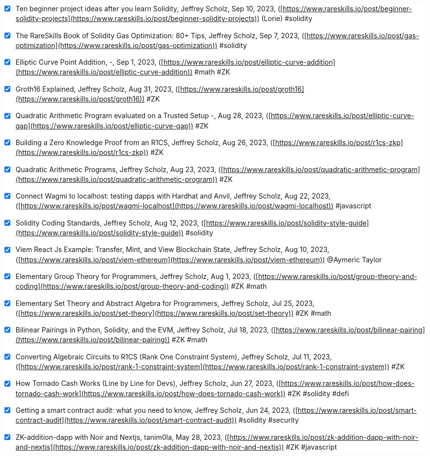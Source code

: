 - [x]  Ten beginner project ideas after you learn Solidity, Jeffrey Scholz, Sep 10, 2023, ([https://www.rareskills.io/post/beginner-solidity-projects](https://www.rareskills.io/post/beginner-solidity-projects)) (Lorie) #solidity

- [x]  The RareSkills Book of Solidity Gas Optimization: 80+ Tips, Jeffrey Scholz, Sep 7, 2023, ([https://www.rareskills.io/post/gas-optimization](https://www.rareskills.io/post/gas-optimization)) #solidity

- [x]  Elliptic Curve Point Addition, -, Sep 1, 2023, ([https://www.rareskills.io/post/elliptic-curve-addition](https://www.rareskills.io/post/elliptic-curve-addition)) #math #ZK

- [x]  Groth16 Explained, Jeffrey Scholz, Aug 31, 2023, ([https://www.rareskills.io/post/groth16](https://www.rareskills.io/post/groth16)) #ZK

- [x]  Quadratic Arithmetic Program evaluated on a Trusted Setup -, Aug 28, 2023, ([https://www.rareskills.io/post/elliptic-curve-qap](https://www.rareskills.io/post/elliptic-curve-qap))  #ZK

- [x]  Building a Zero Knowledge Proof from an R1CS, Jeffrey Scholz, Aug 26, 2023, ([https://www.rareskills.io/post/r1cs-zkp](https://www.rareskills.io/post/r1cs-zkp)) #ZK

- [x]  Quadratic Arithmetic Programs, Jeffrey Scholz, Aug 23, 2023, ([https://www.rareskills.io/post/quadratic-arithmetic-program](https://www.rareskills.io/post/quadratic-arithmetic-program)) #ZK

- [x]  Connect Wagmi to localhost: testing dapps with Hardhat and Anvil, Jeffrey Scholz, Aug 22, 2023, ([https://www.rareskills.io/post/wagmi-localhost](https://www.rareskills.io/post/wagmi-localhost)) #javascript

- [x]  Solidity Coding Standards, Jeffrey Scholz, Aug 12, 2023, ([https://www.rareskills.io/post/solidity-style-guide](https://www.rareskills.io/post/solidity-style-guide)) #solidity

- [x]  Viem React Js Example: Transfer, Mint, and View Blockchain State, Jeffrey Scholz, Aug 10, 2023, ([https://www.rareskills.io/post/viem-ethereum](https://www.rareskills.io/post/viem-ethereum)) @Aymeric Taylor

- [x]  Elementary Group Theory for Programmers, Jeffrey Scholz, Aug 1, 2023, ([https://www.rareskills.io/post/group-theory-and-coding](https://www.rareskills.io/post/group-theory-and-coding)) #ZK #math

- [x]  Elementary Set Theory and Abstract Algebra for Programmers, Jeffrey Scholz, Jul 25, 2023, ([https://www.rareskills.io/post/set-theory](https://www.rareskills.io/post/set-theory)) #ZK #math

- [x]  Bilinear Pairings in Python, Solidity, and the EVM, Jeffrey Scholz, Jul 18, 2023, ([https://www.rareskills.io/post/bilinear-pairing](https://www.rareskills.io/post/bilinear-pairing)) #ZK #math

- [x]  Converting Algebraic Circuits to R1CS (Rank One Constraint System), Jeffrey Scholz, Jul 11, 2023, ([https://www.rareskills.io/post/rank-1-constraint-system](https://www.rareskills.io/post/rank-1-constraint-system)) #ZK

- [x]  How Tornado Cash Works (Line by Line for Devs), Jeffrey Scholz, Jun 27, 2023, ([https://www.rareskills.io/post/how-does-tornado-cash-work](https://www.rareskills.io/post/how-does-tornado-cash-work)) #ZK #solidity #defi

- [x]  Getting a smart contract audit: what you need to know, Jeffrey Scholz, Jun 24, 2023, ([https://www.rareskills.io/post/smart-contract-audit](https://www.rareskills.io/post/smart-contract-audit)) #solidity #security

- [x]  ZK-addition-dapp with Noir and Nextjs, tanim0la, May 28, 2023, ([https://www.rareskills.io/post/zk-addition-dapp-with-noir-and-nextjs](https://www.rareskills.io/post/zk-addition-dapp-with-noir-and-nextjs)) #ZK #javascript
